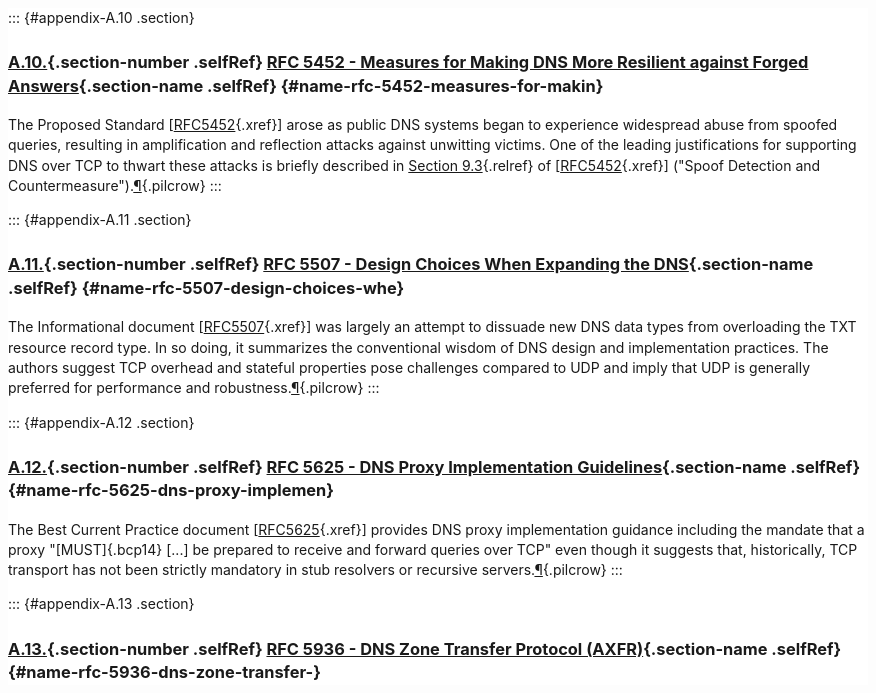 ::: {#appendix-A.10 .section}
### [A.10.](#appendix-A.10){.section-number .selfRef} [RFC 5452 - Measures for Making DNS More Resilient against Forged Answers](#name-rfc-5452-measures-for-makin){.section-name .selfRef} {#name-rfc-5452-measures-for-makin}

The Proposed Standard \[[RFC5452](#RFC5452){.xref}\] arose as public DNS
systems began to experience widespread abuse from spoofed queries,
resulting in amplification and reflection attacks against unwitting
victims. One of the leading justifications for supporting DNS over TCP
to thwart these attacks is briefly described in [Section
9.3](https://www.rfc-editor.org/rfc/rfc5452#section-9.3){.relref} of
\[[RFC5452](#RFC5452){.xref}\] (\"Spoof Detection and
Countermeasure\").[¶](#appendix-A.10-1){.pilcrow}
:::

::: {#appendix-A.11 .section}
### [A.11.](#appendix-A.11){.section-number .selfRef} [RFC 5507 - Design Choices When Expanding the DNS](#name-rfc-5507-design-choices-whe){.section-name .selfRef} {#name-rfc-5507-design-choices-whe}

The Informational document \[[RFC5507](#RFC5507){.xref}\] was largely an
attempt to dissuade new DNS data types from overloading the TXT resource
record type. In so doing, it summarizes the conventional wisdom of DNS
design and implementation practices. The authors suggest TCP overhead
and stateful properties pose challenges compared to UDP and imply that
UDP is generally preferred for performance and
robustness.[¶](#appendix-A.11-1){.pilcrow}
:::

::: {#appendix-A.12 .section}
### [A.12.](#appendix-A.12){.section-number .selfRef} [RFC 5625 - DNS Proxy Implementation Guidelines](#name-rfc-5625-dns-proxy-implemen){.section-name .selfRef} {#name-rfc-5625-dns-proxy-implemen}

The Best Current Practice document \[[RFC5625](#RFC5625){.xref}\]
provides DNS proxy implementation guidance including the mandate that a
proxy \"[MUST]{.bcp14} \[\...\] be prepared to receive and forward
queries over TCP\" even though it suggests that, historically, TCP
transport has not been strictly mandatory in stub resolvers or recursive
servers.[¶](#appendix-A.12-1){.pilcrow}
:::

::: {#appendix-A.13 .section}
### [A.13.](#appendix-A.13){.section-number .selfRef} [RFC 5936 - DNS Zone Transfer Protocol (AXFR)](#name-rfc-5936-dns-zone-transfer-){.section-name .selfRef} {#name-rfc-5936-dns-zone-transfer-}
